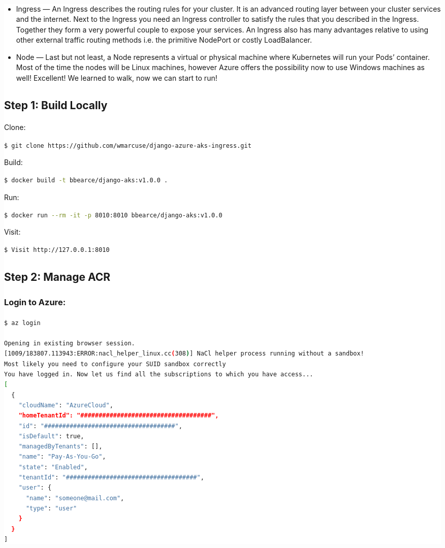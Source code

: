* Ingress — An Ingress describes the routing rules for your cluster. It is an advanced routing layer between your cluster services and the internet. Next to the Ingress you need an Ingress controller to satisfy the rules that you described in the Ingress. Together they form a very powerful couple to expose your services. An Ingress also has many advantages relative to using other external traffic routing methods i.e. the primitive NodePort or costly LoadBalancer.

* Node — Last but not least, a Node represents a virtual or physical machine where Kubernetes will run your Pods’ container. Most of the time the nodes will be Linux machines, however Azure offers the possibility now to use Windows machines as well!
Excellent! We learned to walk, now we can start to run!




## Step 1: Build Locally

Clone:
```bash
$ git clone https://github.com/wmarcuse/django-azure-aks-ingress.git
```

Build:
```bash
$ docker build -t bbearce/django-aks:v1.0.0 .
```

Run:
```bash
$ docker run --rm -it -p 8010:8010 bbearce/django-aks:v1.0.0
```

Visit:
```bash
$ Visit http://127.0.0.1:8010 
```

## Step 2: Manage ACR

### Login to Azure:

```bash
$ az login

Opening in existing browser session.
[1009/183807.113943:ERROR:nacl_helper_linux.cc(308)] NaCl helper process running without a sandbox!
Most likely you need to configure your SUID sandbox correctly
You have logged in. Now let us find all the subscriptions to which you have access...
[
  {
    "cloudName": "AzureCloud",
    "homeTenantId": "####################################",
    "id": "####################################",    
    "isDefault": true,
    "managedByTenants": [],
    "name": "Pay-As-You-Go",
    "state": "Enabled",
    "tenantId": "####################################",
    "user": {
      "name": "someone@mail.com",
      "type": "user"
    }
  }
]

```
